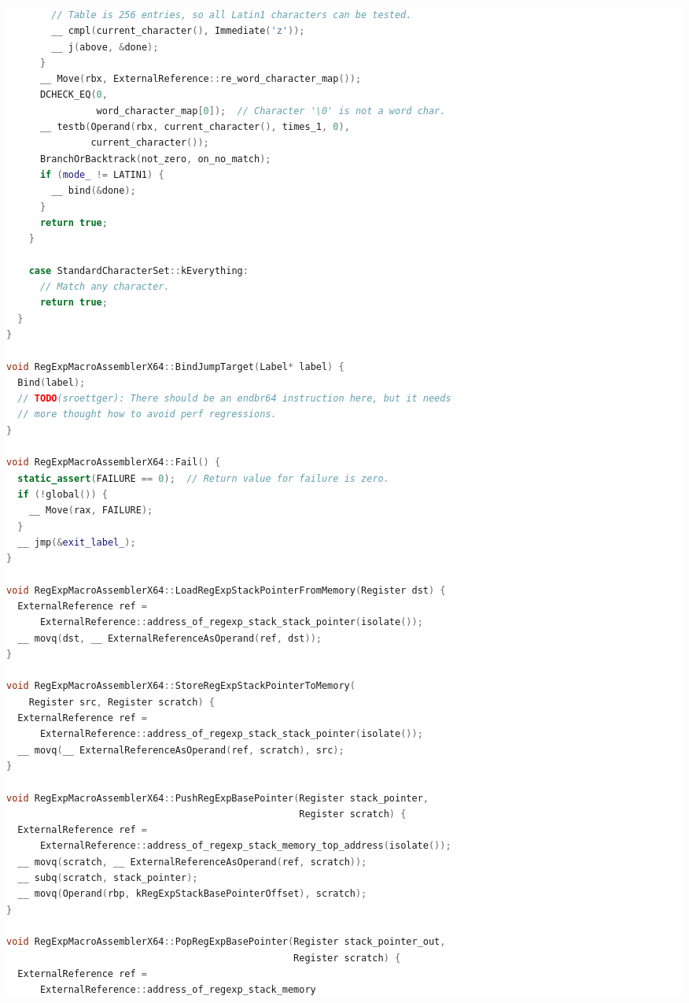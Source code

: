 ```cpp
        // Table is 256 entries, so all Latin1 characters can be tested.
        __ cmpl(current_character(), Immediate('z'));
        __ j(above, &done);
      }
      __ Move(rbx, ExternalReference::re_word_character_map());
      DCHECK_EQ(0,
                word_character_map[0]);  // Character '\0' is not a word char.
      __ testb(Operand(rbx, current_character(), times_1, 0),
               current_character());
      BranchOrBacktrack(not_zero, on_no_match);
      if (mode_ != LATIN1) {
        __ bind(&done);
      }
      return true;
    }

    case StandardCharacterSet::kEverything:
      // Match any character.
      return true;
  }
}

void RegExpMacroAssemblerX64::BindJumpTarget(Label* label) {
  Bind(label);
  // TODO(sroettger): There should be an endbr64 instruction here, but it needs
  // more thought how to avoid perf regressions.
}

void RegExpMacroAssemblerX64::Fail() {
  static_assert(FAILURE == 0);  // Return value for failure is zero.
  if (!global()) {
    __ Move(rax, FAILURE);
  }
  __ jmp(&exit_label_);
}

void RegExpMacroAssemblerX64::LoadRegExpStackPointerFromMemory(Register dst) {
  ExternalReference ref =
      ExternalReference::address_of_regexp_stack_stack_pointer(isolate());
  __ movq(dst, __ ExternalReferenceAsOperand(ref, dst));
}

void RegExpMacroAssemblerX64::StoreRegExpStackPointerToMemory(
    Register src, Register scratch) {
  ExternalReference ref =
      ExternalReference::address_of_regexp_stack_stack_pointer(isolate());
  __ movq(__ ExternalReferenceAsOperand(ref, scratch), src);
}

void RegExpMacroAssemblerX64::PushRegExpBasePointer(Register stack_pointer,
                                                    Register scratch) {
  ExternalReference ref =
      ExternalReference::address_of_regexp_stack_memory_top_address(isolate());
  __ movq(scratch, __ ExternalReferenceAsOperand(ref, scratch));
  __ subq(scratch, stack_pointer);
  __ movq(Operand(rbp, kRegExpStackBasePointerOffset), scratch);
}

void RegExpMacroAssemblerX64::PopRegExpBasePointer(Register stack_pointer_out,
                                                   Register scratch) {
  ExternalReference ref =
      ExternalReference::address_of_regexp_stack_memory
```